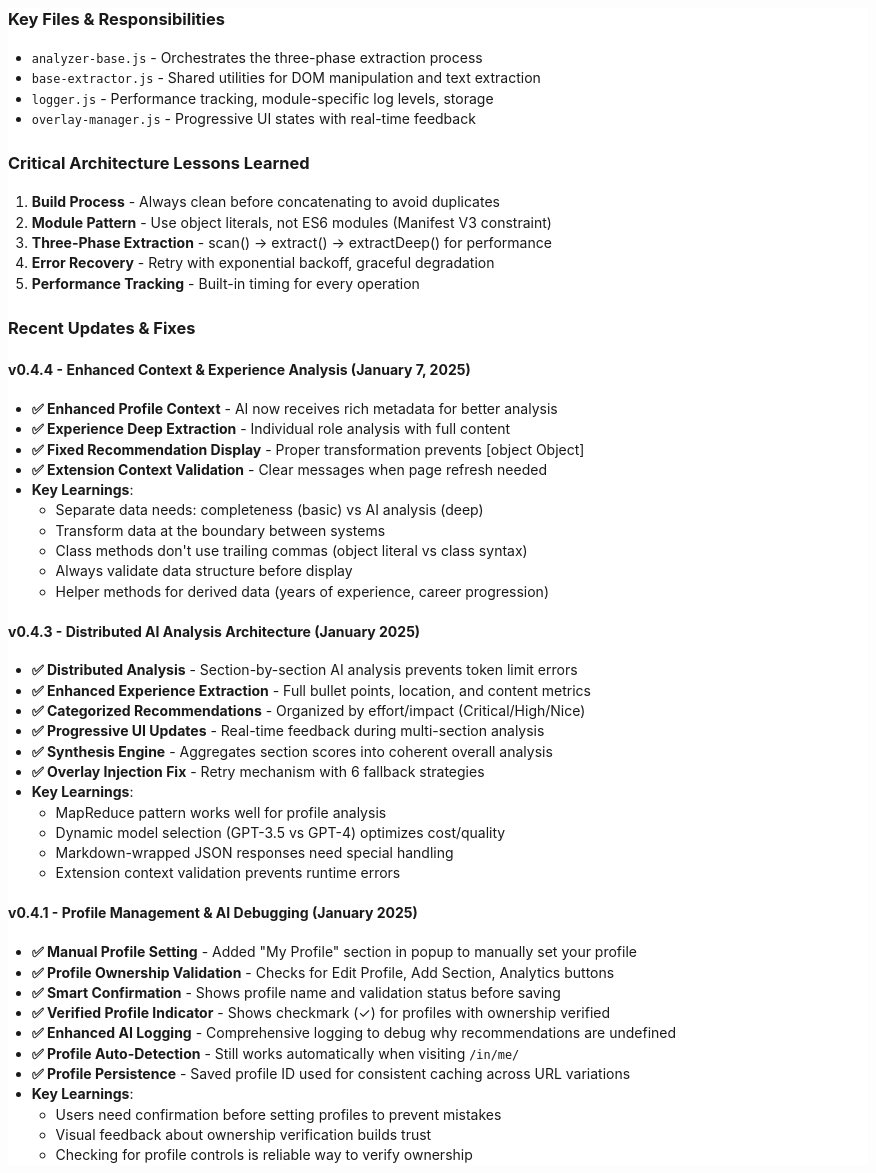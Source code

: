 ### Key Files & Responsibilities
- `analyzer-base.js` - Orchestrates the three-phase extraction process
- `base-extractor.js` - Shared utilities for DOM manipulation and text extraction
- `logger.js` - Performance tracking, module-specific log levels, storage
- `overlay-manager.js` - Progressive UI states with real-time feedback

### Critical Architecture Lessons Learned
1. **Build Process** - Always clean before concatenating to avoid duplicates
2. **Module Pattern** - Use object literals, not ES6 modules (Manifest V3 constraint)
3. **Three-Phase Extraction** - scan() → extract() → extractDeep() for performance
4. **Error Recovery** - Retry with exponential backoff, graceful degradation
5. **Performance Tracking** - Built-in timing for every operation

### Recent Updates & Fixes

#### v0.4.4 - Enhanced Context & Experience Analysis (January 7, 2025)
- **✅ Enhanced Profile Context** - AI now receives rich metadata for better analysis
- **✅ Experience Deep Extraction** - Individual role analysis with full content
- **✅ Fixed Recommendation Display** - Proper transformation prevents [object Object]
- **✅ Extension Context Validation** - Clear messages when page refresh needed
- **Key Learnings**:
  - Separate data needs: completeness (basic) vs AI analysis (deep)
  - Transform data at the boundary between systems
  - Class methods don't use trailing commas (object literal vs class syntax)
  - Always validate data structure before display
  - Helper methods for derived data (years of experience, career progression)

#### v0.4.3 - Distributed AI Analysis Architecture (January 2025)
- **✅ Distributed Analysis** - Section-by-section AI analysis prevents token limit errors
- **✅ Enhanced Experience Extraction** - Full bullet points, location, and content metrics
- **✅ Categorized Recommendations** - Organized by effort/impact (Critical/High/Nice)
- **✅ Progressive UI Updates** - Real-time feedback during multi-section analysis
- **✅ Synthesis Engine** - Aggregates section scores into coherent overall analysis
- **✅ Overlay Injection Fix** - Retry mechanism with 6 fallback strategies
- **Key Learnings**:
  - MapReduce pattern works well for profile analysis
  - Dynamic model selection (GPT-3.5 vs GPT-4) optimizes cost/quality
  - Markdown-wrapped JSON responses need special handling
  - Extension context validation prevents runtime errors

#### v0.4.1 - Profile Management & AI Debugging (January 2025)
- **✅ Manual Profile Setting** - Added "My Profile" section in popup to manually set your profile
- **✅ Profile Ownership Validation** - Checks for Edit Profile, Add Section, Analytics buttons
- **✅ Smart Confirmation** - Shows profile name and validation status before saving
- **✅ Verified Profile Indicator** - Shows checkmark (✓) for profiles with ownership verified
- **✅ Enhanced AI Logging** - Comprehensive logging to debug why recommendations are undefined
- **✅ Profile Auto-Detection** - Still works automatically when visiting `/in/me/`
- **✅ Profile Persistence** - Saved profile ID used for consistent caching across URL variations
- **Key Learnings**: 
  - Users need confirmation before setting profiles to prevent mistakes
  - Visual feedback about ownership verification builds trust
  - Checking for profile controls is reliable way to verify ownership
